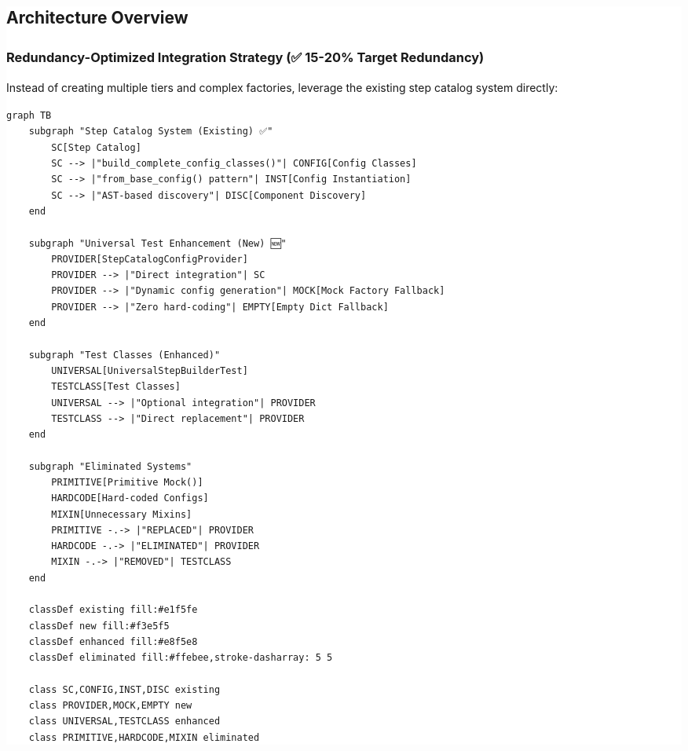 ## Architecture Overview

### Redundancy-Optimized Integration Strategy (✅ 15-20% Target Redundancy)

Instead of creating multiple tiers and complex factories, leverage the existing step catalog system directly:

```mermaid
graph TB
    subgraph "Step Catalog System (Existing) ✅"
        SC[Step Catalog]
        SC --> |"build_complete_config_classes()"| CONFIG[Config Classes]
        SC --> |"from_base_config() pattern"| INST[Config Instantiation]
        SC --> |"AST-based discovery"| DISC[Component Discovery]
    end
    
    subgraph "Universal Test Enhancement (New) 🆕"
        PROVIDER[StepCatalogConfigProvider]
        PROVIDER --> |"Direct integration"| SC
        PROVIDER --> |"Dynamic config generation"| MOCK[Mock Factory Fallback]
        PROVIDER --> |"Zero hard-coding"| EMPTY[Empty Dict Fallback]
    end
    
    subgraph "Test Classes (Enhanced)"
        UNIVERSAL[UniversalStepBuilderTest]
        TESTCLASS[Test Classes]
        UNIVERSAL --> |"Optional integration"| PROVIDER
        TESTCLASS --> |"Direct replacement"| PROVIDER
    end
    
    subgraph "Eliminated Systems"
        PRIMITIVE[Primitive Mock()]
        HARDCODE[Hard-coded Configs]
        MIXIN[Unnecessary Mixins]
        PRIMITIVE -.-> |"REPLACED"| PROVIDER
        HARDCODE -.-> |"ELIMINATED"| PROVIDER
        MIXIN -.-> |"REMOVED"| TESTCLASS
    end
    
    classDef existing fill:#e1f5fe
    classDef new fill:#f3e5f5
    classDef enhanced fill:#e8f5e8
    classDef eliminated fill:#ffebee,stroke-dasharray: 5 5
    
    class SC,CONFIG,INST,DISC existing
    class PROVIDER,MOCK,EMPTY new
    class UNIVERSAL,TESTCLASS enhanced
    class PRIMITIVE,HARDCODE,MIXIN eliminated
```
